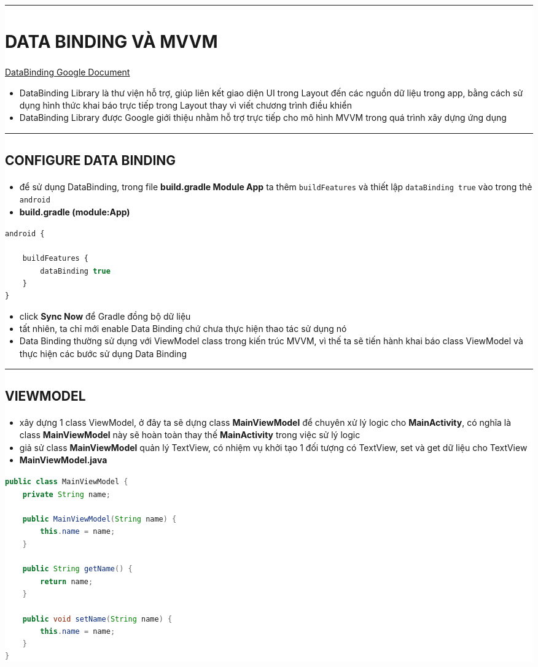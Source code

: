 ___
# DATA BINDING VÀ MVVM

[DataBinding Google Document](https://developer.android.com/topic/libraries/data-binding)

- DataBinding Library là thư viện hỗ trợ, giúp liên kết giao diện UI trong Layout đến các nguồn dữ liệu trong app, bằng cách sử dụng hình thức khai báo trực tiếp trong Layout thay vì viết chương trình điều khiển
- DataBinding Library được Google giới thiệu nhằm hỗ trợ trực tiếp cho mô hình MVVM trong quá trình xây dựng ứng dụng
___

## CONFIGURE DATA BINDING

- để sử dụng DataBinding, trong file __build.gradle Module App__ ta thêm ``buildFeatures`` và thiết lập ``dataBinding true`` vào trong thẻ ``android``
- __build.gradle (module:App)__
```js
android {

    buildFeatures {
        dataBinding true
    }
}

```
- click __Sync Now__ để Gradle đồng bộ dữ liệu
- tất nhiên, ta chỉ mới enable Data Binding chứ chưa thực hiện thao tác sử dụng nó
- Data Binding thường sử dụng với ViewModel class trong kiến trúc MVVM, vì thế ta sẽ tiến hành khai báo class ViewModel và thực hiện các bước sử dụng Data Binding

___

## VIEWMODEL

- xây dựng 1 class ViewModel, ở đây ta sẽ dựng class __MainViewModel__ để chuyên xử lý logic cho __MainActivity__, có nghĩa là class __MainViewModel__ này sẽ hoàn toàn thay thế __MainActivity__ trong việc sử lý logic
- giả sử class __MainViewModel__ quản lý TextView, có nhiệm vụ khởi tạo 1 đối tượng có TextView, set và get dữ liệu cho TextView
- __MainViewModel.java__
```java
public class MainViewModel {
    private String name;

    public MainViewModel(String name) {
        this.name = name;
    }

    public String getName() {
        return name;
    }

    public void setName(String name) {
        this.name = name;
    }
}
```
